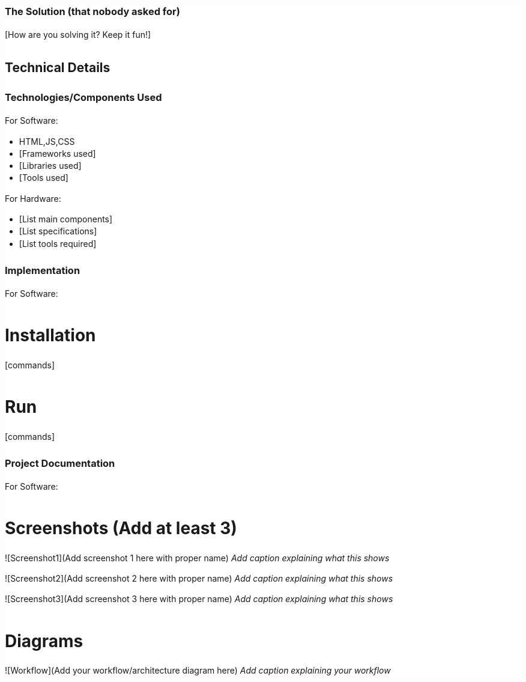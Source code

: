 





### The Solution (that nobody asked for)
[How are you solving it? Keep it fun!]

## Technical Details
### Technologies/Components Used
For Software:
- HTML,JS,CSS
- [Frameworks used]
- [Libraries used]
- [Tools used]

For Hardware:
- [List main components]
- [List specifications]
- [List tools required]

### Implementation
For Software:
# Installation
[commands]

# Run
[commands]

### Project Documentation
For Software:

# Screenshots (Add at least 3)
![Screenshot1](Add screenshot 1 here with proper name)
*Add caption explaining what this shows*

![Screenshot2](Add screenshot 2 here with proper name)
*Add caption explaining what this shows*

![Screenshot3](Add screenshot 3 here with proper name)
*Add caption explaining what this shows*

# Diagrams
![Workflow](Add your workflow/architecture diagram here)
*Add caption explaining your workflow*
